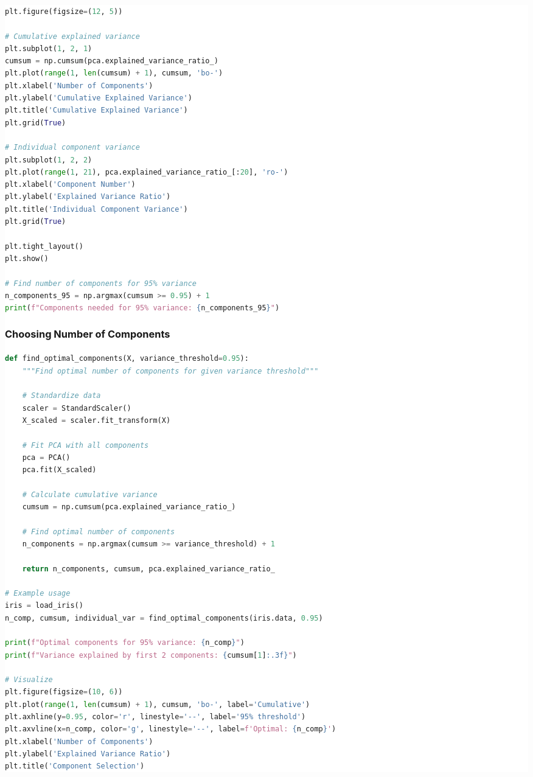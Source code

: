 ```python
plt.figure(figsize=(12, 5))

# Cumulative explained variance
plt.subplot(1, 2, 1)
cumsum = np.cumsum(pca.explained_variance_ratio_)
plt.plot(range(1, len(cumsum) + 1), cumsum, 'bo-')
plt.xlabel('Number of Components')
plt.ylabel('Cumulative Explained Variance')
plt.title('Cumulative Explained Variance')
plt.grid(True)

# Individual component variance
plt.subplot(1, 2, 2)
plt.plot(range(1, 21), pca.explained_variance_ratio_[:20], 'ro-')
plt.xlabel('Component Number')
plt.ylabel('Explained Variance Ratio')
plt.title('Individual Component Variance')
plt.grid(True)

plt.tight_layout()
plt.show()

# Find number of components for 95% variance
n_components_95 = np.argmax(cumsum >= 0.95) + 1
print(f"Components needed for 95% variance: {n_components_95}")
```

### Choosing Number of Components
```python
def find_optimal_components(X, variance_threshold=0.95):
    """Find optimal number of components for given variance threshold"""
    
    # Standardize data
    scaler = StandardScaler()
    X_scaled = scaler.fit_transform(X)
    
    # Fit PCA with all components
    pca = PCA()
    pca.fit(X_scaled)
    
    # Calculate cumulative variance
    cumsum = np.cumsum(pca.explained_variance_ratio_)
    
    # Find optimal number of components
    n_components = np.argmax(cumsum >= variance_threshold) + 1
    
    return n_components, cumsum, pca.explained_variance_ratio_

# Example usage
iris = load_iris()
n_comp, cumsum, individual_var = find_optimal_components(iris.data, 0.95)

print(f"Optimal components for 95% variance: {n_comp}")
print(f"Variance explained by first 2 components: {cumsum[1]:.3f}")

# Visualize
plt.figure(figsize=(10, 6))
plt.plot(range(1, len(cumsum) + 1), cumsum, 'bo-', label='Cumulative')
plt.axhline(y=0.95, color='r', linestyle='--', label='95% threshold')
plt.axvline(x=n_comp, color='g', linestyle='--', label=f'Optimal: {n_comp}')
plt.xlabel('Number of Components')
plt.ylabel('Explained Variance Ratio')
plt.title('Component Selection')
```